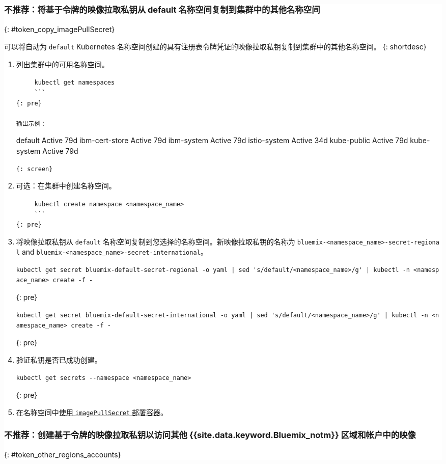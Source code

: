 ### 不推荐：将基于令牌的映像拉取私钥从 default 名称空间复制到集群中的其他名称空间
{: #token_copy_imagePullSecret}

可以将自动为 `default` Kubernetes 名称空间创建的具有注册表令牌凭证的映像拉取私钥复制到集群中的其他名称空间。
{: shortdesc}

1. 列出集群中的可用名称空间。
   ```
        kubectl get namespaces
        ```
   {: pre}

   输出示例：
   ```
   default          Active    79d
   ibm-cert-store   Active    79d
   ibm-system       Active    79d
   istio-system     Active    34d
   kube-public      Active    79d
   kube-system      Active    79d
   ```
   {: screen}

2. 可选：在集群中创建名称空间。
   ```
        kubectl create namespace <namespace_name>
        ```
   {: pre}

3. 将映像拉取私钥从 `default` 名称空间复制到您选择的名称空间。新映像拉取私钥的名称为 `bluemix-<namespace_name>-secret-regional` and `bluemix-<namespace_name>-secret-international`。
   ```
   kubectl get secret bluemix-default-secret-regional -o yaml | sed 's/default/<namespace_name>/g' | kubectl -n <namespace_name> create -f -
   ```
   {: pre}

   ```
   kubectl get secret bluemix-default-secret-international -o yaml | sed 's/default/<namespace_name>/g' | kubectl -n <namespace_name> create -f -
   ```
   {: pre}

4.  验证私钥是否已成功创建。
    ```
    kubectl get secrets --namespace <namespace_name>
    ```
    {: pre}

5. 在名称空间中[使用 `imagePullSecret` 部署容器](#use_imagePullSecret)。


### 不推荐：创建基于令牌的映像拉取私钥以访问其他 {{site.data.keyword.Bluemix_notm}} 区域和帐户中的映像
{: #token_other_regions_accounts}
